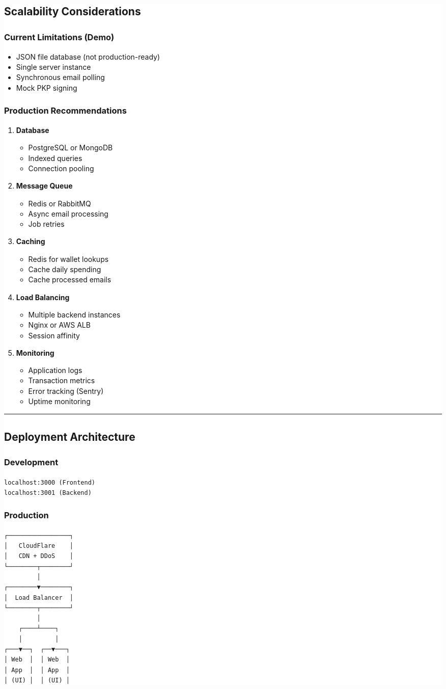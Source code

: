 
## Scalability Considerations

### Current Limitations (Demo)

- JSON file database (not production-ready)
- Single server instance
- Synchronous email polling
- Mock PKP signing

### Production Recommendations

1. **Database**
   - PostgreSQL or MongoDB
   - Indexed queries
   - Connection pooling

2. **Message Queue**
   - Redis or RabbitMQ
   - Async email processing
   - Job retries

3. **Caching**
   - Redis for wallet lookups
   - Cache daily spending
   - Cache processed emails

4. **Load Balancing**
   - Multiple backend instances
   - Nginx or AWS ALB
   - Session affinity

5. **Monitoring**
   - Application logs
   - Transaction metrics
   - Error tracking (Sentry)
   - Uptime monitoring

---

## Deployment Architecture

### Development
```
localhost:3000 (Frontend)
localhost:3001 (Backend)
```

### Production
```
┌─────────────────┐
│   CloudFlare    │
│   CDN + DDoS    │
└────────┬────────┘
         │
┌────────▼────────┐
│  Load Balancer  │
└────────┬────────┘
         │
    ┌────┴────┐
    │         │
┌───▼──┐  ┌──▼───┐
│ Web  │  │ Web  │
│ App  │  │ App  │
│ (UI) │  │ (UI) │
```
